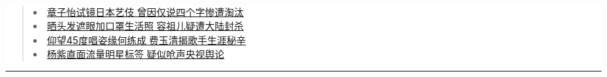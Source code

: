 > <li><a href="http://www.epochtimes.com/gb/19/11/5/n11635898.htm">章子怡试镜日本艺伎 曾因仅说四个字惨遭淘汰</a></li>
> <li><a href="http://www.epochtimes.com/gb/19/11/5/n11635562.htm">晒头发遮眼加口罩生活照 容祖儿疑遭大陆封杀</a></li>
> <li><a href="http://www.epochtimes.com/gb/19/11/5/n11635746.htm">仰望45度唱姿缘何练成 费玉清揭歌手生涯秘辛</a></li>
> <li><a href="http://www.epochtimes.com/gb/19/11/5/n11635928.htm">杨紫直面流量明星标签 疑似呛声央视舆论</a></li>
<hr>
